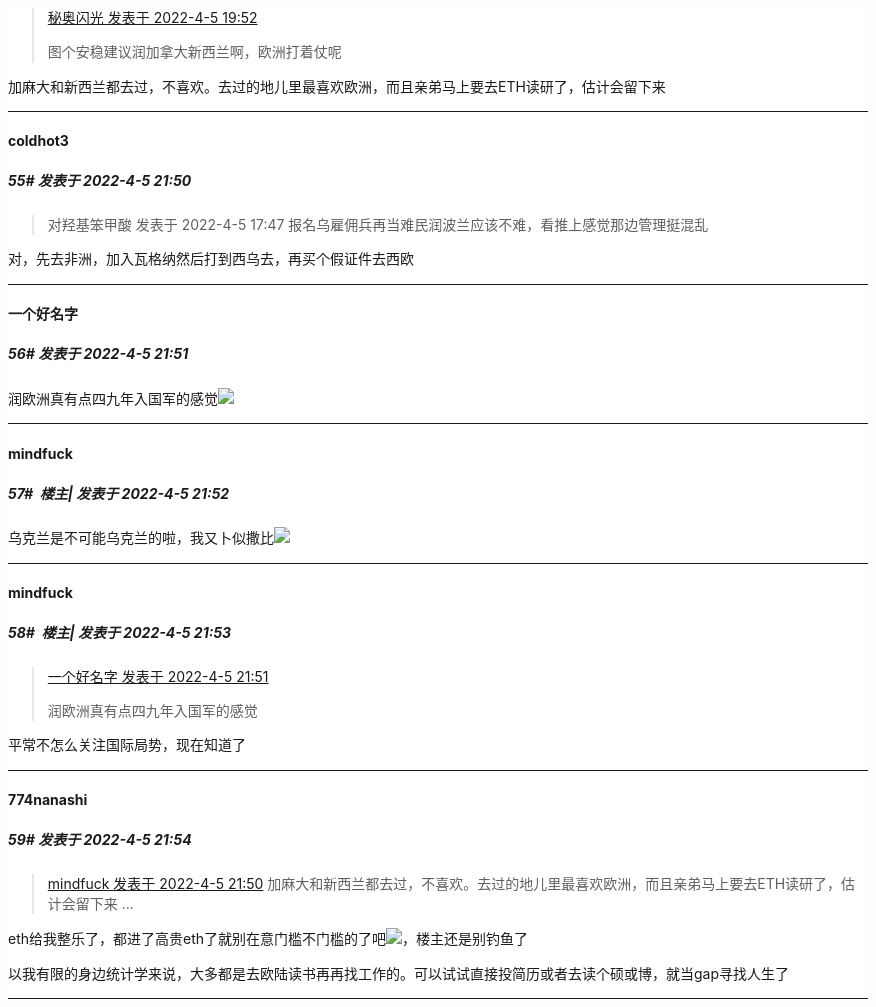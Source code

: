 <blockquote><a href="httphttps://bbs.saraba1st.com/2b/forum.php?mod=redirect&amp;goto=findpost&amp;pid=55323945&amp;ptid=2062601" target="_blank">秘奥闪光 发表于 2022-4-5 19:52</a>

图个安稳建议润加拿大新西兰啊，欧洲打着仗呢</blockquote>
加麻大和新西兰都去过，不喜欢。去过的地儿里最喜欢欧洲，而且亲弟马上要去ETH读研了，估计会留下来

*****

####  coldhot3  
##### 55#       发表于 2022-4-5 21:50

<blockquote>对羟基笨甲酸 发表于 2022-4-5 17:47
报名乌雇佣兵再当难民润波兰应该不难，看推上感觉那边管理挺混乱</blockquote>
对，先去非洲，加入瓦格纳然后打到西乌去，再买个假证件去西欧

*****

####  一个好名字  
##### 56#       发表于 2022-4-5 21:51

润欧洲真有点四九年入国军的感觉<img src="https://static.saraba1st.com/image/smiley/face2017/067.png" referrerpolicy="no-referrer">

*****

####  mindfuck  
##### 57#         楼主| 发表于 2022-4-5 21:52

乌克兰是不可能乌克兰的啦，我又卜似撒比<img src="https://static.saraba1st.com/image/smiley/face2017/018.png" referrerpolicy="no-referrer">

*****

####  mindfuck  
##### 58#         楼主| 发表于 2022-4-5 21:53

<blockquote><a href="httphttps://bbs.saraba1st.com/2b/forum.php?mod=redirect&amp;goto=findpost&amp;pid=55325623&amp;ptid=2062601" target="_blank">一个好名字 发表于 2022-4-5 21:51</a>

润欧洲真有点四九年入国军的感觉</blockquote>
平常不怎么关注国际局势，现在知道了

*****

####  774nanashi  
##### 59#       发表于 2022-4-5 21:54

<blockquote><a href="httphttps://bbs.saraba1st.com/2b/forum.php?mod=redirect&amp;goto=findpost&amp;pid=55325614&amp;ptid=2062601" target="_blank">mindfuck 发表于 2022-4-5 21:50</a>
加麻大和新西兰都去过，不喜欢。去过的地儿里最喜欢欧洲，而且亲弟马上要去ETH读研了，估计会留下来 ...</blockquote>
eth给我整乐了，都进了高贵eth了就别在意门槛不门槛的了吧<img src="https://static.saraba1st.com/image/smiley/face2017/067.png" referrerpolicy="no-referrer">，楼主还是别钓鱼了

以我有限的身边统计学来说，大多都是去欧陆读书再再找工作的。可以试试直接投简历或者去读个硕或博，就当gap寻找人生了

*****
